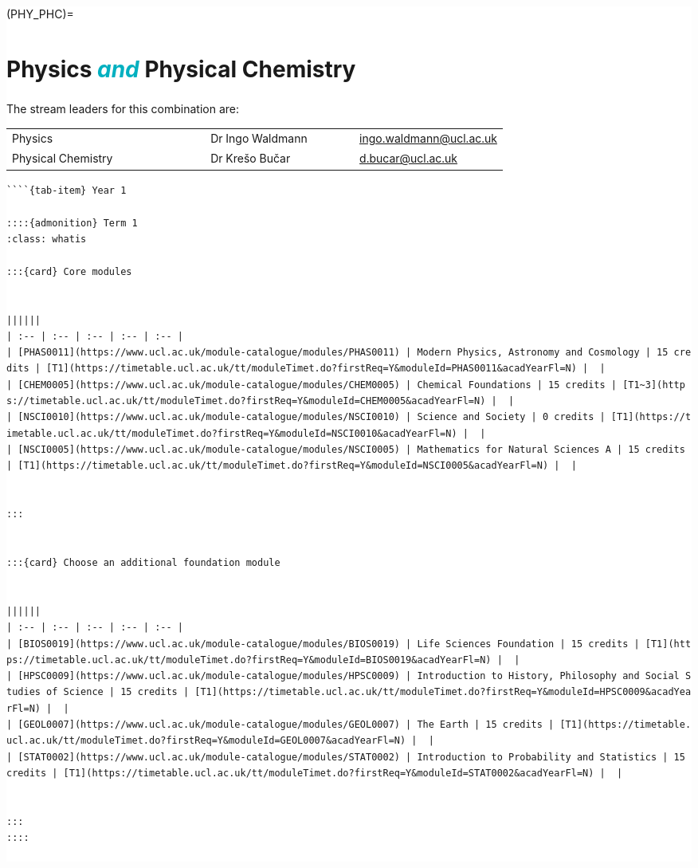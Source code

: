 (PHY_PHC)=
# Physics <font color='--note-border-color'>*and*</font> Physical Chemistry 

 The stream leaders for this combination are:


<table>
<tr><td style='width: 40%;'>Physics</td><td style='width: 30%;'>Dr Ingo Waldmann</td><td style='width: 30%;'><a href='mailto:ingo.waldmann@ucl.ac.uk'>ingo.waldmann@ucl.ac.uk</td></tr>
<tr><td style='width: 40%;'>Physical Chemistry</td><td style='width: 30%;'>Dr Krešo Bučar</td><td style='width: 30%;'><a href='mailto:d.bucar@ucl.ac.uk'>d.bucar@ucl.ac.uk</td></tr>
</table>

`````{tab-set}
````{tab-item} Year 1

::::{admonition} Term 1
:class: whatis

:::{card} Core modules


||||||
| :-- | :-- | :-- | :-- | :-- |
| [PHAS0011](https://www.ucl.ac.uk/module-catalogue/modules/PHAS0011) | Modern Physics, Astronomy and Cosmology | 15 credits | [T1](https://timetable.ucl.ac.uk/tt/moduleTimet.do?firstReq=Y&moduleId=PHAS0011&acadYearFl=N) |  |
| [CHEM0005](https://www.ucl.ac.uk/module-catalogue/modules/CHEM0005) | Chemical Foundations | 15 credits | [T1~3](https://timetable.ucl.ac.uk/tt/moduleTimet.do?firstReq=Y&moduleId=CHEM0005&acadYearFl=N) |  |
| [NSCI0010](https://www.ucl.ac.uk/module-catalogue/modules/NSCI0010) | Science and Society | 0 credits | [T1](https://timetable.ucl.ac.uk/tt/moduleTimet.do?firstReq=Y&moduleId=NSCI0010&acadYearFl=N) |  |
| [NSCI0005](https://www.ucl.ac.uk/module-catalogue/modules/NSCI0005) | Mathematics for Natural Sciences A | 15 credits | [T1](https://timetable.ucl.ac.uk/tt/moduleTimet.do?firstReq=Y&moduleId=NSCI0005&acadYearFl=N) |  |


:::


:::{card} Choose an additional foundation module


||||||
| :-- | :-- | :-- | :-- | :-- |
| [BIOS0019](https://www.ucl.ac.uk/module-catalogue/modules/BIOS0019) | Life Sciences Foundation | 15 credits | [T1](https://timetable.ucl.ac.uk/tt/moduleTimet.do?firstReq=Y&moduleId=BIOS0019&acadYearFl=N) |  |
| [HPSC0009](https://www.ucl.ac.uk/module-catalogue/modules/HPSC0009) | Introduction to History, Philosophy and Social Studies of Science | 15 credits | [T1](https://timetable.ucl.ac.uk/tt/moduleTimet.do?firstReq=Y&moduleId=HPSC0009&acadYearFl=N) |  |
| [GEOL0007](https://www.ucl.ac.uk/module-catalogue/modules/GEOL0007) | The Earth | 15 credits | [T1](https://timetable.ucl.ac.uk/tt/moduleTimet.do?firstReq=Y&moduleId=GEOL0007&acadYearFl=N) |  |
| [STAT0002](https://www.ucl.ac.uk/module-catalogue/modules/STAT0002) | Introduction to Probability and Statistics | 15 credits | [T1](https://timetable.ucl.ac.uk/tt/moduleTimet.do?firstReq=Y&moduleId=STAT0002&acadYearFl=N) |  |


:::
::::


`````